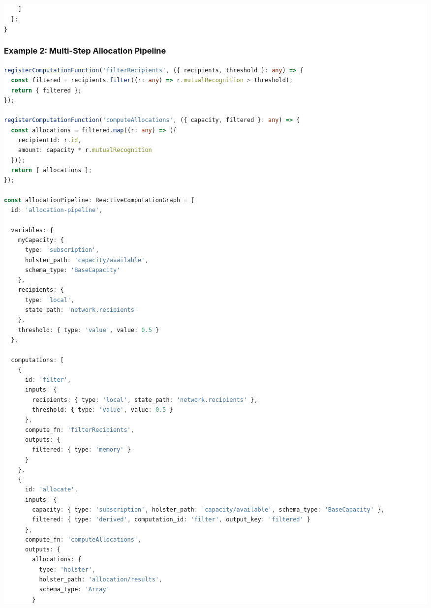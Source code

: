 ```typescript
    ]
  };
}
```

### Example 2: Multi-Step Allocation Pipeline

```typescript
registerComputationFunction('filterRecipients', ({ recipients, threshold }: any) => {
  const filtered = recipients.filter((r: any) => r.mutualRecognition > threshold);
  return { filtered };
});

registerComputationFunction('computeAllocations', ({ capacity, filtered }: any) => {
  const allocations = filtered.map((r: any) => ({
    recipientId: r.id,
    amount: capacity * r.mutualRecognition
  }));
  return { allocations };
});

const allocationPipeline: ReactiveComputationGraph = {
  id: 'allocation-pipeline',
  
  variables: {
    myCapacity: {
      type: 'subscription',
      holster_path: 'capacity/available',
      schema_type: 'BaseCapacity'
    },
    recipients: {
      type: 'local',
      state_path: 'network.recipients'
    },
    threshold: { type: 'value', value: 0.5 }
  },
  
  computations: [
    {
      id: 'filter',
      inputs: {
        recipients: { type: 'local', state_path: 'network.recipients' },
        threshold: { type: 'value', value: 0.5 }
      },
      compute_fn: 'filterRecipients',
      outputs: {
        filtered: { type: 'memory' }
      }
    },
    {
      id: 'allocate',
      inputs: {
        capacity: { type: 'subscription', holster_path: 'capacity/available', schema_type: 'BaseCapacity' },
        filtered: { type: 'derived', computation_id: 'filter', output_key: 'filtered' }
      },
      compute_fn: 'computeAllocations',
      outputs: {
        allocations: {
          type: 'holster',
          holster_path: 'allocation/results',
          schema_type: 'Array'
        }
```